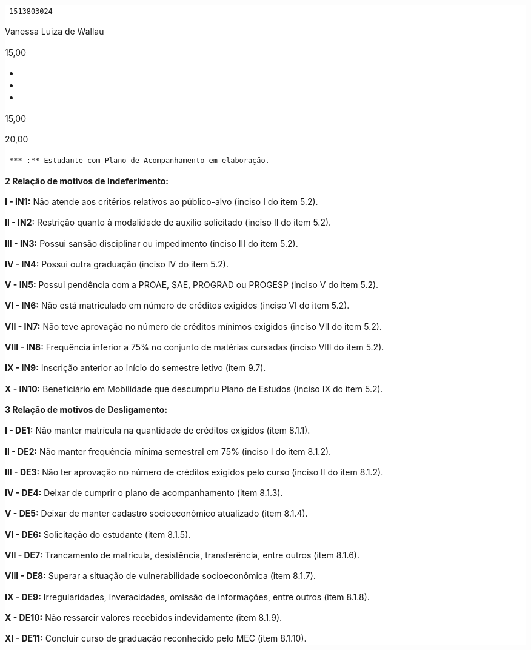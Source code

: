     1513803024

   Vanessa Luiza de Wallau

   15,00

   -

   -

   -

   15,00

   20,00

     *** :** Estudante com Plano de Acompanhamento em elaboração.

  **2 Relação de motivos de Indeferimento:**

 **I - IN1:** Não atende aos critérios relativos ao público-alvo (inciso I do item 5.2).

 **II - IN2:** Restrição quanto à modalidade de auxílio solicitado (inciso II do item 5.2).

 **III - IN3:** Possui sansão disciplinar ou impedimento (inciso III do item 5.2).

 **IV - IN4:** Possui outra graduação (inciso IV do item 5.2).

 **V - IN5:** Possui pendência com a PROAE, SAE, PROGRAD ou PROGESP (inciso V do item 5.2).

 **VI - IN6:** Não está matriculado em número de créditos exigidos (inciso VI do item 5.2).

 **VII - IN7:** Não teve aprovação no número de créditos mínimos exigidos (inciso VII do item 5.2).

 **VIII - IN8:** Frequência inferior a 75% no conjunto de matérias cursadas (inciso VIII do item 5.2).

 **IX - IN9:** Inscrição anterior ao início do semestre letivo (item 9.7).

 **X - IN10:** Beneficiário em Mobilidade que descumpriu Plano de Estudos (inciso IX do item 5.2).

  **3 Relação de motivos de Desligamento:**

 **I - DE1:** Não manter matrícula na quantidade de créditos exigidos (item 8.1.1).

 **II - DE2:** Não manter frequência mínima semestral em 75% (inciso I do item 8.1.2).

 **III - DE3:** Não ter aprovação no número de créditos exigidos pelo curso (inciso II do item 8.1.2).

 **IV - DE4:** Deixar de cumprir o plano de acompanhamento (item 8.1.3).

 **V - DE5:** Deixar de manter cadastro socioeconômico atualizado (item 8.1.4).

 **VI - DE6:** Solicitação do estudante (item 8.1.5).

 **VII - DE7:** Trancamento de matrícula, desistência, transferência, entre outros (item 8.1.6).

 **VIII - DE8:** Superar a situação de vulnerabilidade socioeconômica (item 8.1.7).

 **IX - DE9:** Irregularidades, inveracidades, omissão de informações, entre outros (item 8.1.8).

 **X - DE10:** Não ressarcir valores recebidos indevidamente (item 8.1.9).

 **XI - DE11:** Concluir curso de graduação reconhecido pelo MEC (item 8.1.10).
